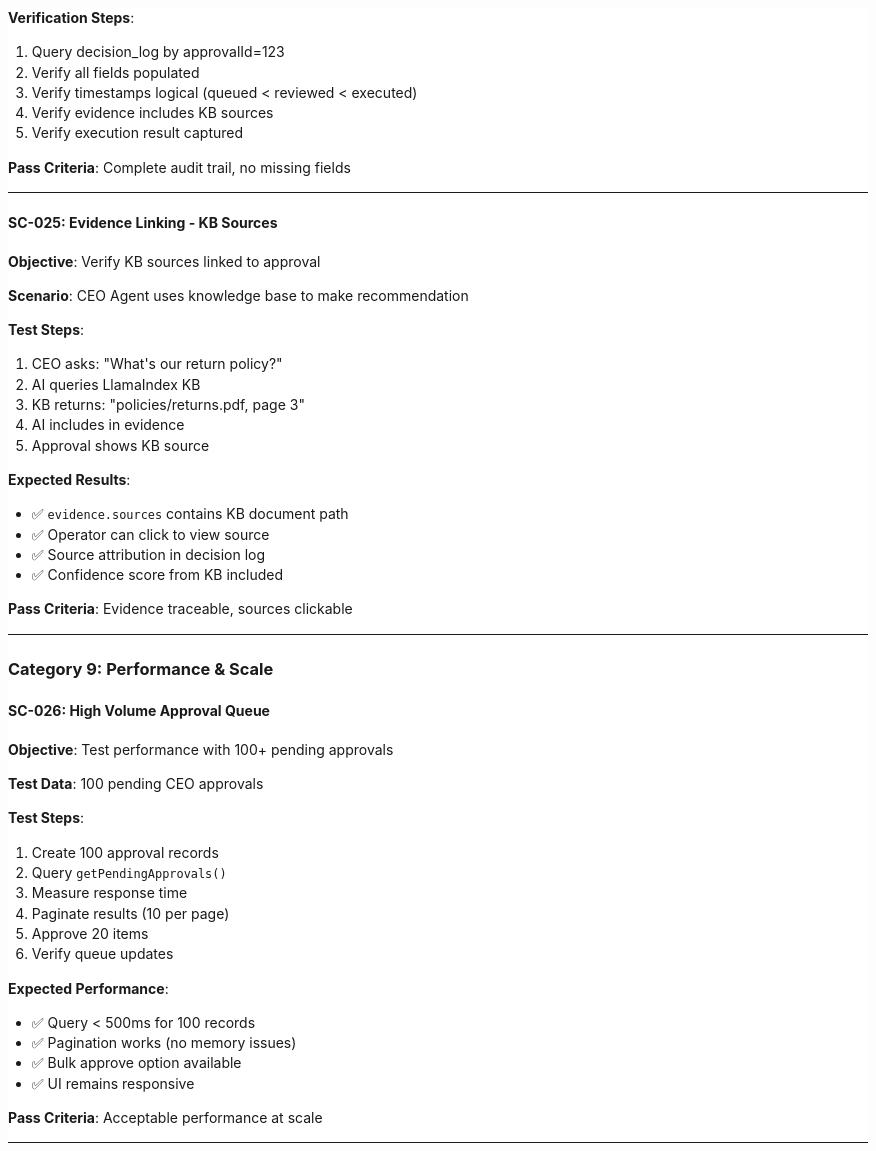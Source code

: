 **Verification Steps**:
1. Query decision_log by approvalId=123
2. Verify all fields populated
3. Verify timestamps logical (queued < reviewed < executed)
4. Verify evidence includes KB sources
5. Verify execution result captured

**Pass Criteria**: Complete audit trail, no missing fields

---

#### SC-025: Evidence Linking - KB Sources
**Objective**: Verify KB sources linked to approval

**Scenario**: CEO Agent uses knowledge base to make recommendation

**Test Steps**:
1. CEO asks: "What's our return policy?"
2. AI queries LlamaIndex KB
3. KB returns: "policies/returns.pdf, page 3"
4. AI includes in evidence
5. Approval shows KB source

**Expected Results**:
- ✅ `evidence.sources` contains KB document path
- ✅ Operator can click to view source
- ✅ Source attribution in decision log
- ✅ Confidence score from KB included

**Pass Criteria**: Evidence traceable, sources clickable

---

### Category 9: Performance & Scale

#### SC-026: High Volume Approval Queue
**Objective**: Test performance with 100+ pending approvals

**Test Data**: 100 pending CEO approvals

**Test Steps**:
1. Create 100 approval records
2. Query `getPendingApprovals()`
3. Measure response time
4. Paginate results (10 per page)
5. Approve 20 items
6. Verify queue updates

**Expected Performance**:
- ✅ Query < 500ms for 100 records
- ✅ Pagination works (no memory issues)
- ✅ Bulk approve option available
- ✅ UI remains responsive

**Pass Criteria**: Acceptable performance at scale

---